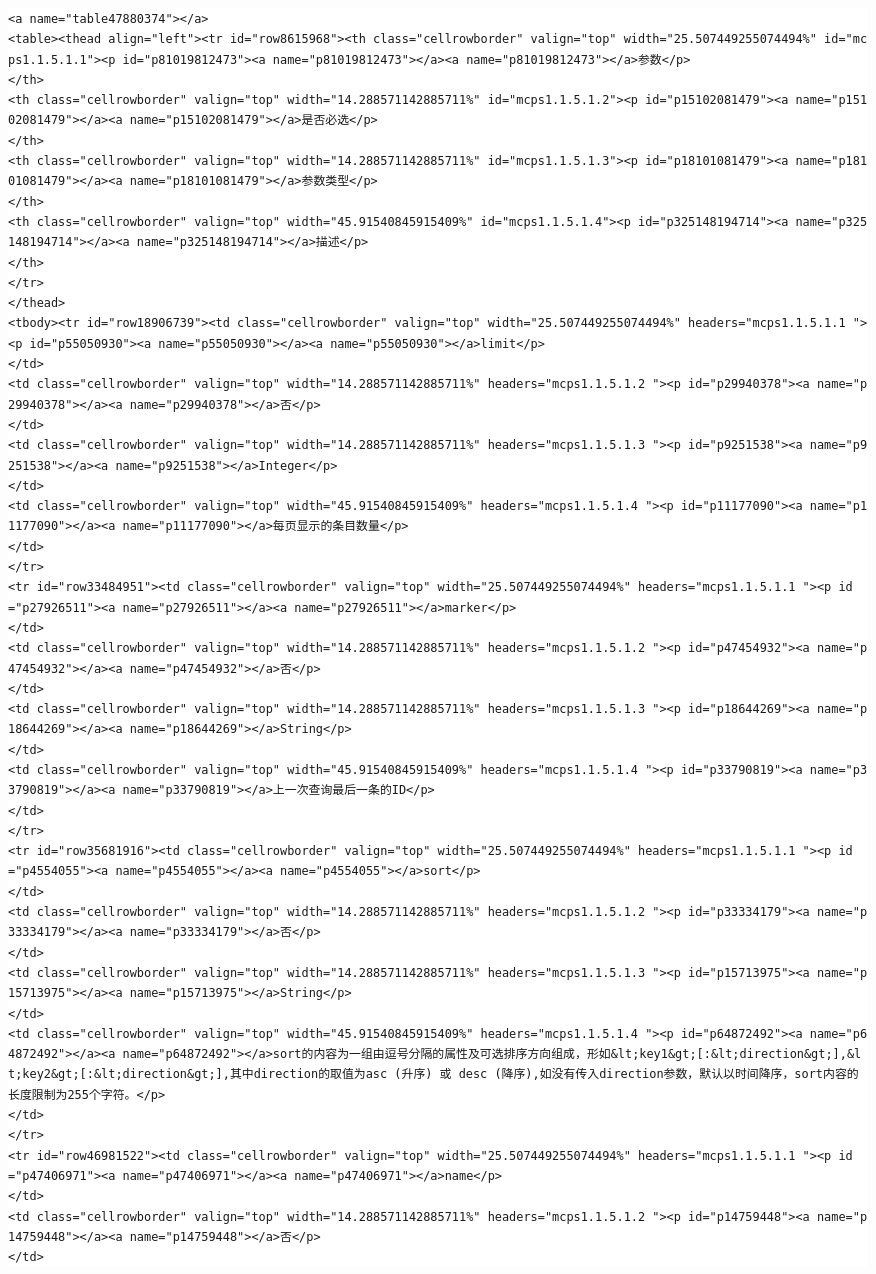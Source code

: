     <a name="table47880374"></a>
    <table><thead align="left"><tr id="row8615968"><th class="cellrowborder" valign="top" width="25.507449255074494%" id="mcps1.1.5.1.1"><p id="p81019812473"><a name="p81019812473"></a><a name="p81019812473"></a>参数</p>
    </th>
    <th class="cellrowborder" valign="top" width="14.288571142885711%" id="mcps1.1.5.1.2"><p id="p15102081479"><a name="p15102081479"></a><a name="p15102081479"></a>是否必选</p>
    </th>
    <th class="cellrowborder" valign="top" width="14.288571142885711%" id="mcps1.1.5.1.3"><p id="p18101081479"><a name="p18101081479"></a><a name="p18101081479"></a>参数类型</p>
    </th>
    <th class="cellrowborder" valign="top" width="45.91540845915409%" id="mcps1.1.5.1.4"><p id="p325148194714"><a name="p325148194714"></a><a name="p325148194714"></a>描述</p>
    </th>
    </tr>
    </thead>
    <tbody><tr id="row18906739"><td class="cellrowborder" valign="top" width="25.507449255074494%" headers="mcps1.1.5.1.1 "><p id="p55050930"><a name="p55050930"></a><a name="p55050930"></a>limit</p>
    </td>
    <td class="cellrowborder" valign="top" width="14.288571142885711%" headers="mcps1.1.5.1.2 "><p id="p29940378"><a name="p29940378"></a><a name="p29940378"></a>否</p>
    </td>
    <td class="cellrowborder" valign="top" width="14.288571142885711%" headers="mcps1.1.5.1.3 "><p id="p9251538"><a name="p9251538"></a><a name="p9251538"></a>Integer</p>
    </td>
    <td class="cellrowborder" valign="top" width="45.91540845915409%" headers="mcps1.1.5.1.4 "><p id="p11177090"><a name="p11177090"></a><a name="p11177090"></a>每页显示的条目数量</p>
    </td>
    </tr>
    <tr id="row33484951"><td class="cellrowborder" valign="top" width="25.507449255074494%" headers="mcps1.1.5.1.1 "><p id="p27926511"><a name="p27926511"></a><a name="p27926511"></a>marker</p>
    </td>
    <td class="cellrowborder" valign="top" width="14.288571142885711%" headers="mcps1.1.5.1.2 "><p id="p47454932"><a name="p47454932"></a><a name="p47454932"></a>否</p>
    </td>
    <td class="cellrowborder" valign="top" width="14.288571142885711%" headers="mcps1.1.5.1.3 "><p id="p18644269"><a name="p18644269"></a><a name="p18644269"></a>String</p>
    </td>
    <td class="cellrowborder" valign="top" width="45.91540845915409%" headers="mcps1.1.5.1.4 "><p id="p33790819"><a name="p33790819"></a><a name="p33790819"></a>上一次查询最后一条的ID</p>
    </td>
    </tr>
    <tr id="row35681916"><td class="cellrowborder" valign="top" width="25.507449255074494%" headers="mcps1.1.5.1.1 "><p id="p4554055"><a name="p4554055"></a><a name="p4554055"></a>sort</p>
    </td>
    <td class="cellrowborder" valign="top" width="14.288571142885711%" headers="mcps1.1.5.1.2 "><p id="p33334179"><a name="p33334179"></a><a name="p33334179"></a>否</p>
    </td>
    <td class="cellrowborder" valign="top" width="14.288571142885711%" headers="mcps1.1.5.1.3 "><p id="p15713975"><a name="p15713975"></a><a name="p15713975"></a>String</p>
    </td>
    <td class="cellrowborder" valign="top" width="45.91540845915409%" headers="mcps1.1.5.1.4 "><p id="p64872492"><a name="p64872492"></a><a name="p64872492"></a>sort的内容为一组由逗号分隔的属性及可选排序方向组成，形如&lt;key1&gt;[:&lt;direction&gt;],&lt;key2&gt;[:&lt;direction&gt;],其中direction的取值为asc (升序) 或 desc (降序),如没有传入direction参数，默认以时间降序，sort内容的长度限制为255个字符。</p>
    </td>
    </tr>
    <tr id="row46981522"><td class="cellrowborder" valign="top" width="25.507449255074494%" headers="mcps1.1.5.1.1 "><p id="p47406971"><a name="p47406971"></a><a name="p47406971"></a>name</p>
    </td>
    <td class="cellrowborder" valign="top" width="14.288571142885711%" headers="mcps1.1.5.1.2 "><p id="p14759448"><a name="p14759448"></a><a name="p14759448"></a>否</p>
    </td>